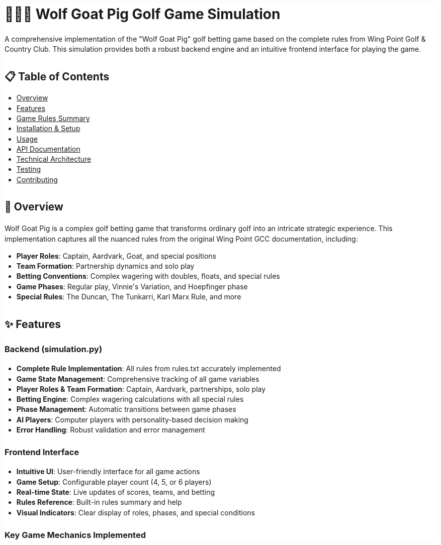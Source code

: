 # 🐺🐐🐷 Wolf Goat Pig Golf Game Simulation

A comprehensive implementation of the "Wolf Goat Pig" golf betting game based on the complete rules from Wing Point Golf & Country Club. This simulation provides both a robust backend engine and an intuitive frontend interface for playing the game.

## 📋 Table of Contents

- [Overview](#overview)
- [Features](#features)
- [Game Rules Summary](#game-rules-summary)
- [Installation & Setup](#installation--setup)
- [Usage](#usage)
- [API Documentation](#api-documentation)
- [Technical Architecture](#technical-architecture)
- [Testing](#testing)
- [Contributing](#contributing)

## 🎯 Overview

Wolf Goat Pig is a complex golf betting game that transforms ordinary golf into an intricate strategic experience. This implementation captures all the nuanced rules from the original Wing Point GCC documentation, including:

- **Player Roles**: Captain, Aardvark, Goat, and special positions
- **Team Formation**: Partnership dynamics and solo play
- **Betting Conventions**: Complex wagering with doubles, floats, and special rules
- **Game Phases**: Regular play, Vinnie's Variation, and Hoepfinger phase
- **Special Rules**: The Duncan, The Tunkarri, Karl Marx Rule, and more

## ✨ Features

### Backend (simulation.py)
- **Complete Rule Implementation**: All rules from rules.txt accurately implemented
- **Game State Management**: Comprehensive tracking of all game variables
- **Player Roles & Team Formation**: Captain, Aardvark, partnerships, solo play
- **Betting Engine**: Complex wagering calculations with all special rules
- **Phase Management**: Automatic transitions between game phases
- **AI Players**: Computer players with personality-based decision making
- **Error Handling**: Robust validation and error management

### Frontend Interface
- **Intuitive UI**: User-friendly interface for all game actions
- **Game Setup**: Configurable player count (4, 5, or 6 players)
- **Real-time State**: Live updates of scores, teams, and betting
- **Rules Reference**: Built-in rules summary and help
- **Visual Indicators**: Clear display of roles, phases, and special conditions

### Key Game Mechanics Implemented
